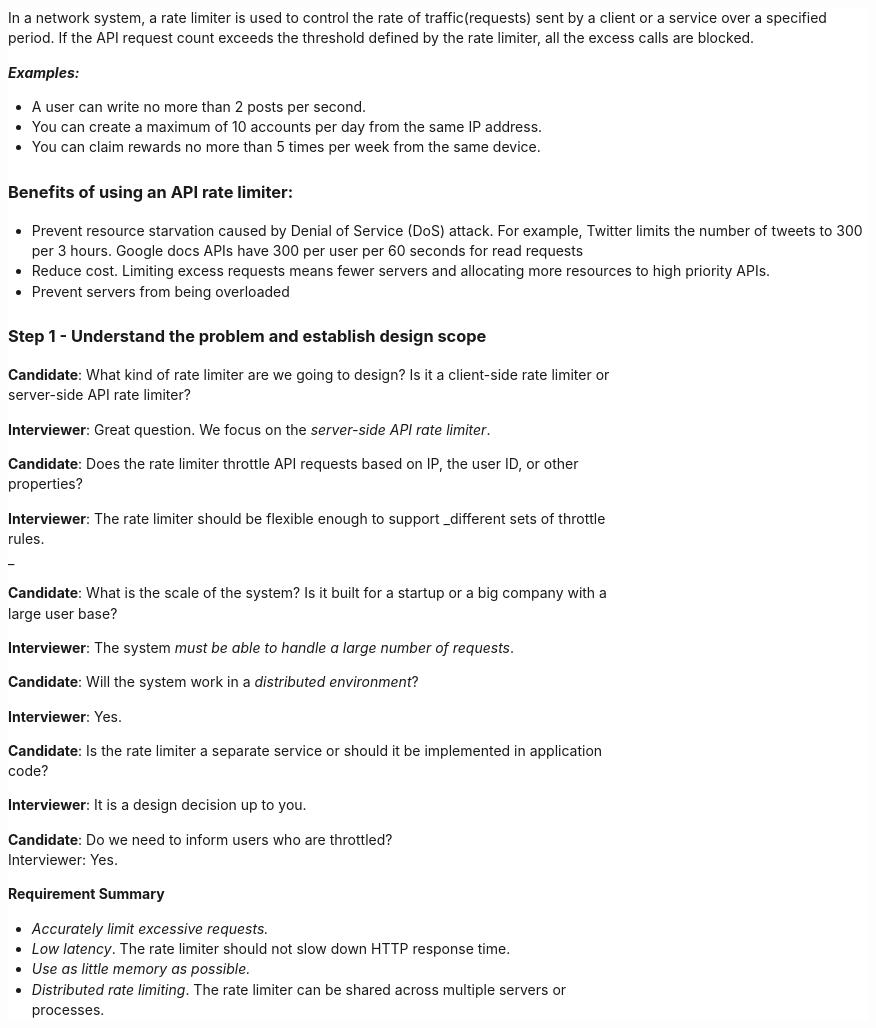 In a network system, a rate limiter is used to control the rate of traffic(requests) sent by a client or a service over a specified period. If the API request count exceeds the threshold defined by the rate limiter, all the excess calls are blocked.

_**Examples:**_

- A user can write no more than 2 posts per second.
- You can create a maximum of 10 accounts per day from the same IP address.
- You can claim rewards no more than 5 times per week from the same device.

### Benefits of using an API rate limiter:

- Prevent resource starvation caused by Denial of Service (DoS) attack. For example, Twitter limits the number of tweets to 300 per 3 hours. Google docs APIs have 300 per user per 60 seconds for read requests
- Reduce cost. Limiting excess requests means fewer servers and allocating more resources to high priority APIs.
- Prevent servers from being overloaded

### Step 1 - Understand the problem and establish design scope

**Candidate**: What kind of rate limiter are we going to design? Is it a client-side rate limiter or  
server-side API rate limiter?  
  
**Interviewer**: Great question. We focus on the _server-side API rate limiter_.  
  
**Candidate**: Does the rate limiter throttle API requests based on IP, the user ID, or other  
properties?  
  
**Interviewer**: The rate limiter should be flexible enough to support _different sets of throttle  
rules.  
_  
  
**Candidate**: What is the scale of the system? Is it built for a startup or a big company with a  
large user base?  
  
**Interviewer**: The system _must be able to handle a large number of requests_.  
  
**Candidate**: Will the system work in a _distributed environment_?  
  
**Interviewer**: Yes.  
  
**Candidate**: Is the rate limiter a separate service or should it be implemented in application  
code?  
  
**Interviewer**: It is a design decision up to you.  
  
**Candidate**: Do we need to inform users who are throttled?  
Interviewer: Yes.  

**Requirement Summary**

- _Accurately limit excessive requests._
- _Low latency_. The rate limiter should not slow down HTTP response time.
- _Use as little memory as possible._
- _Distributed rate limiting_. The rate limiter can be shared across multiple servers or  
    processes.  
    